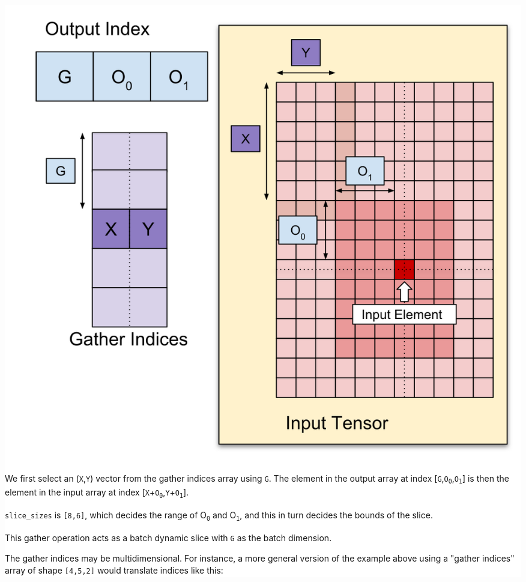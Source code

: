 <img style="width:100%" src="./images/ops_xla_gather_0.svg">
</div>

We first select an (`X`,`Y`) vector from the gather indices array using `G`.
The element in the output array at index
[`G`,`O`<sub>`0`</sub>,`O`<sub>`1`</sub>] is then the element in the input
array at index [`X`+`O`<sub>`0`</sub>,`Y`+`O`<sub>`1`</sub>].

`slice_sizes` is `[8,6]`, which decides the range of O<sub>`0`</sub> and
O<sub>`1`</sub>, and this in turn decides the bounds of the slice.

This gather operation acts as a batch dynamic slice with `G` as the batch
dimension.

The gather indices may be multidimensional.  For instance, a more general
version of the example above using a "gather indices" array of shape `[4,5,2]`
would translate indices like this:
